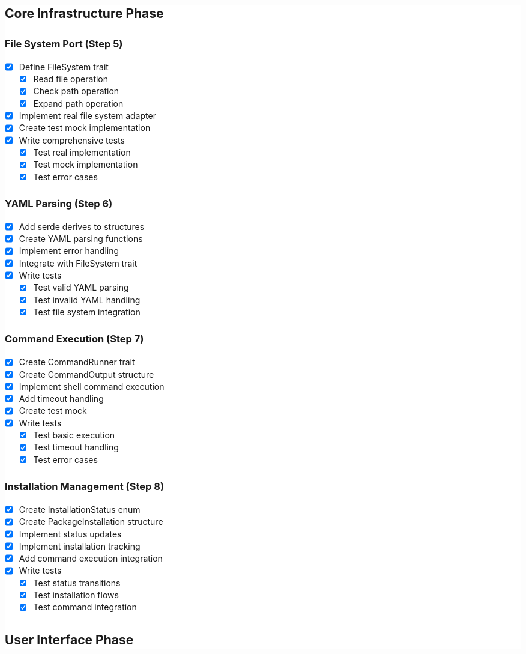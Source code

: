 ## Core Infrastructure Phase

### File System Port (Step 5)

- [x] Define FileSystem trait
  - [x] Read file operation
  - [x] Check path operation
  - [x] Expand path operation
- [x] Implement real file system adapter
- [x] Create test mock implementation
- [x] Write comprehensive tests
  - [x] Test real implementation
  - [x] Test mock implementation
  - [x] Test error cases

### YAML Parsing (Step 6)

- [x] Add serde derives to structures
- [x] Create YAML parsing functions
- [x] Implement error handling
- [x] Integrate with FileSystem trait
- [x] Write tests
  - [x] Test valid YAML parsing
  - [x] Test invalid YAML handling
  - [x] Test file system integration

### Command Execution (Step 7)

- [x] Create CommandRunner trait
- [x] Create CommandOutput structure
- [x] Implement shell command execution
- [x] Add timeout handling
- [x] Create test mock
- [x] Write tests
  - [x] Test basic execution
  - [x] Test timeout handling
  - [x] Test error cases

### Installation Management (Step 8)

- [x] Create InstallationStatus enum
- [x] Create PackageInstallation structure
- [x] Implement status updates
- [x] Implement installation tracking
- [x] Add command execution integration
- [x] Write tests
  - [x] Test status transitions
  - [x] Test installation flows
  - [x] Test command integration

## User Interface Phase
